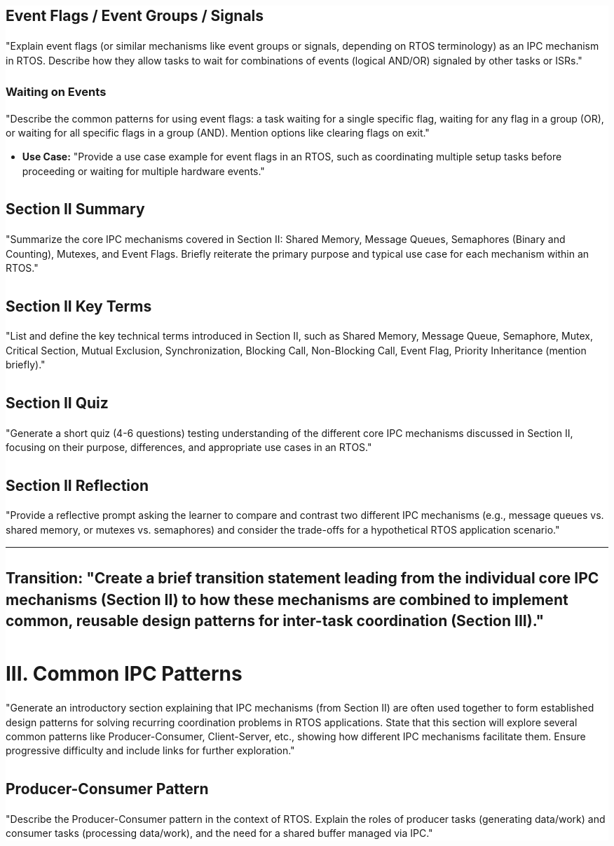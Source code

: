 ## Event Flags / Event Groups / Signals
"Explain event flags (or similar mechanisms like event groups or signals, depending on RTOS terminology) as an IPC mechanism in RTOS. Describe how they allow tasks to wait for combinations of events (logical AND/OR) signaled by other tasks or ISRs."

### Waiting on Events
"Describe the common patterns for using event flags: a task waiting for a single specific flag, waiting for any flag in a group (OR), or waiting for all specific flags in a group (AND). Mention options like clearing flags on exit."

*   **Use Case:** "Provide a use case example for event flags in an RTOS, such as coordinating multiple setup tasks before proceeding or waiting for multiple hardware events."

## Section II Summary
"Summarize the core IPC mechanisms covered in Section II: Shared Memory, Message Queues, Semaphores (Binary and Counting), Mutexes, and Event Flags. Briefly reiterate the primary purpose and typical use case for each mechanism within an RTOS."

## Section II Key Terms
"List and define the key technical terms introduced in Section II, such as Shared Memory, Message Queue, Semaphore, Mutex, Critical Section, Mutual Exclusion, Synchronization, Blocking Call, Non-Blocking Call, Event Flag, Priority Inheritance (mention briefly)."

## Section II Quiz
"Generate a short quiz (4-6 questions) testing understanding of the different core IPC mechanisms discussed in Section II, focusing on their purpose, differences, and appropriate use cases in an RTOS."

## Section II Reflection
"Provide a reflective prompt asking the learner to compare and contrast two different IPC mechanisms (e.g., message queues vs. shared memory, or mutexes vs. semaphores) and consider the trade-offs for a hypothetical RTOS application scenario."

---
**Transition:** "Create a brief transition statement leading from the individual core IPC mechanisms (Section II) to how these mechanisms are combined to implement common, reusable design patterns for inter-task coordination (Section III)."
---

# III. Common IPC Patterns
"Generate an introductory section explaining that IPC mechanisms (from Section II) are often used together to form established design patterns for solving recurring coordination problems in RTOS applications. State that this section will explore several common patterns like Producer-Consumer, Client-Server, etc., showing how different IPC mechanisms facilitate them. Ensure progressive difficulty and include links for further exploration."

## Producer-Consumer Pattern
"Describe the Producer-Consumer pattern in the context of RTOS. Explain the roles of producer tasks (generating data/work) and consumer tasks (processing data/work), and the need for a shared buffer managed via IPC."
